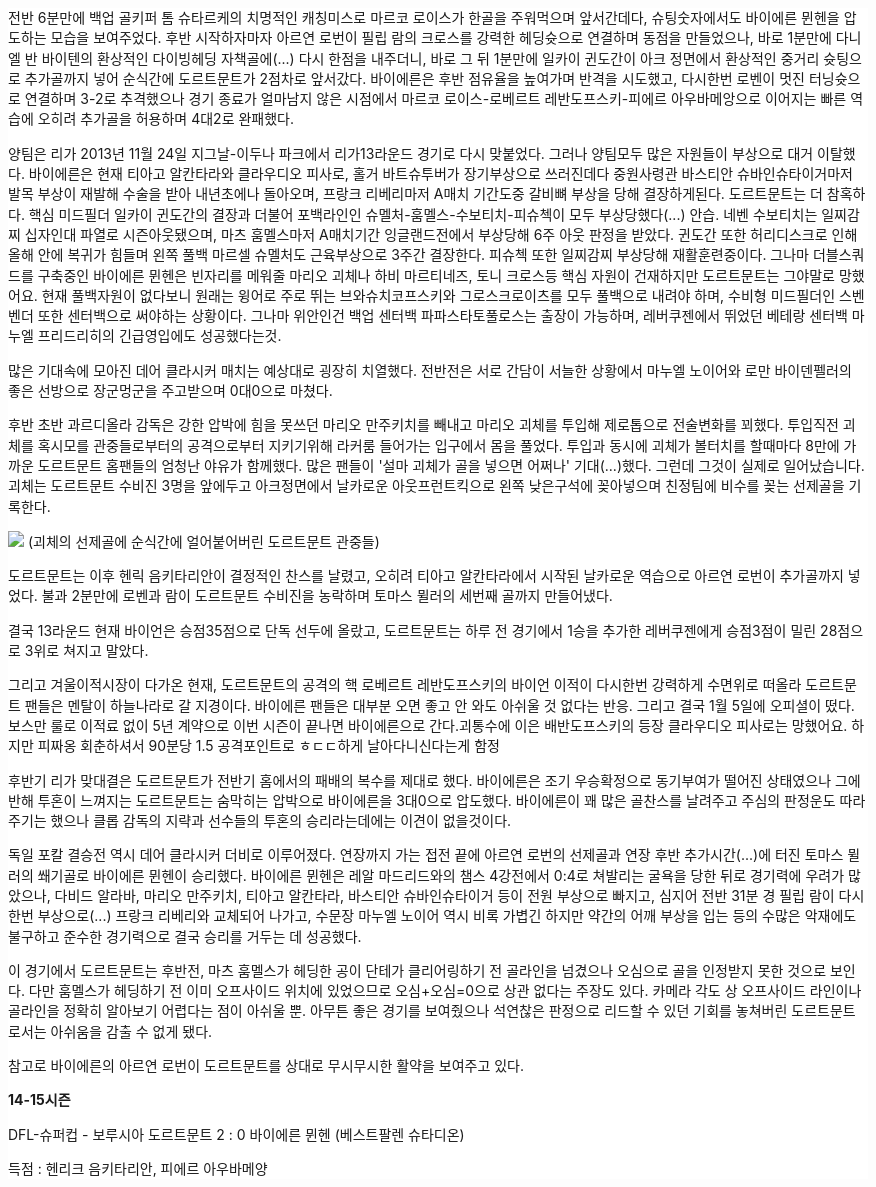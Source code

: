 전반 6분만에 백업 골키퍼 톰 슈타르케의 치명적인 캐칭미스로 마르코 로이스가 한골을 주워먹으며 앞서간데다, 슈팅숫자에서도 바이에른 뮌헨을 압도하는 모습을 보여주었다. 후반 시작하자마자 아르연 로번이 필립 람의 크로스를 강력한 헤딩슛으로 연결하며 동점을 만들었으나, 바로 1분만에 다니엘 반 바이텐의 환상적인 다이빙헤딩 자책골에(...) 다시 한점을 내주더니, 바로 그 뒤 1분만에 일카이 귄도간이 아크 정면에서 환상적인 중거리 슛팅으로 추가골까지 넣어 순식간에 도르트문트가 2점차로 앞서갔다. 바이에른은 후반 점유율을 높여가며 반격을 시도했고, 다시한번 로벤이 멋진 터닝슛으로 연결하며 3-2로 추격했으나 경기 종료가 얼마남지 않은 시점에서 마르코 로이스-로베르트 레반도프스키-피에르 아우바메앙으로 이어지는 빠른 역습에 오히려 추가골을 허용하며 4대2로 완패했다.


양팀은 리가 2013년 11월 24일 지그날-이두나 파크에서 리가13라운드 경기로 다시 맞붙었다. 그러나 양팀모두 많은 자원들이 부상으로 대거 이탈했다.
바이에른은 현재 티아고 알칸타라와 클라우디오 피사로, 홀거 바트슈투버가 장기부상으로 쓰러진데다 중원사령관 바스티안 슈바인슈타이거마저 발목 부상이 재발해 수술을 받아 내년초에나 돌아오며, 프랑크 리베리마저 A매치 기간도중 갈비뼈 부상을 당해 결장하게된다.
도르트문트는 더 참혹하다. 핵심 미드필더 일카이 귄도간의 결장과 더불어 포백라인인 슈멜처-훔멜스-수보티치-피슈첵이 모두 부상당했다(...) 안습. 네벤 수보티치는 일찌감찌 십자인대 파열로 시즌아웃됐으며, 마츠 훔멜스마저 A매치기간 잉글랜드전에서 부상당해 6주 아웃 판정을 받았다. 귄도간 또한 허리디스크로 인해 올해 안에 복귀가 힘들며 왼쪽 풀백 마르셀 슈멜처도 근육부상으로 3주간 결장한다. 피슈첵 또한 일찌감찌 부상당해 재활훈련중이다.
그나마 더블스쿼드를 구축중인 바이에른 뮌헨은 빈자리를 메워줄 마리오 괴체나 하비 마르티네즈, 토니 크로스등 핵심 자원이 건재하지만 도르트문트는 그야말로 망했어요. 현재 풀백자원이 없다보니 원래는 윙어로 주로 뛰는 브와슈치코프스키와 그로스크로이츠를 모두 풀백으로 내려야 하며, 수비형 미드필더인 스벤 벤더 또한 센터백으로 써야하는 상황이다. 그나마 위안인건 백업 센터백 파파스타토풀로스는 출장이 가능하며, 레버쿠젠에서 뛰었던 베테랑 센터백 마누엘 프리드리히의 긴급영입에도 성공했다는것.

많은 기대속에 모아진 데어 클라시커 매치는 예상대로 굉장히 치열했다. 전반전은 서로 간담이 서늘한 상황에서 마누엘 노이어와 로만 바이덴펠러의 좋은 선방으로 장군멍군을 주고받으며 0대0으로 마쳤다.

후반 초반 과르디올라 감독은 강한 압박에 힘을 못쓰던 마리오 만주키치를 빼내고 마리오 괴체를 투입해 제로톱으로 전술변화를 꾀했다. 투입직전 괴체를 혹시모를 관중들로부터의 공격으로부터 지키기위해 라커룸 들어가는 입구에서 몸을 풀었다. 투입과 동시에 괴체가 볼터치를 할때마다 8만에 가까운 도르트문트 홈팬들의 엄청난 야유가 함께했다.
많은 팬들이 '설마 괴체가 골을 넣으면 어쩌나' 기대(...)했다. 그런데 그것이 실제로 일어났습니다.
괴체는 도르트문트 수비진 3명을 앞에두고 아크정면에서 날카로운 아웃프런트킥으로 왼쪽 낮은구석에 꽂아넣으며 친정팀에 비수를 꽂는 선제골을 기록한다.

![](https://rv.wkcdn.net/http://rigvedawiki.net/r1/pds/_eb_8d_b0_ec_96_b4_20_ed_81_b4_eb_9d_bc_ec_8b_9c_ec_bb_a4/2041271616_42bf5842111.jpg)
(괴체의 선제골에 순식간에 얼어붙어버린 도르트문트 관중들)

도르트문트는 이후 헨릭 음키타리안이 결정적인 찬스를 날렸고, 오히려 티아고 알칸타라에서 시작된 날카로운 역습으로 아르연 로번이 추가골까지 넣었다. 불과 2분만에 로벤과 람이 도르트문트 수비진을 농락하며 토마스 뮐러의 세번째 골까지 만들어냈다.

결국 13라운드 현재 바이언은 승점35점으로 단독 선두에 올랐고, 도르트문트는 하루 전 경기에서 1승을 추가한 레버쿠젠에게 승점3점이 밀린 28점으로 3위로 쳐지고 말았다.

그리고 겨울이적시장이 다가온 현재, 도르트문트의 공격의 핵 로베르트 레반도프스키의 바이언 이적이 다시한번 강력하게 수면위로 떠올라 도르트문트 팬들은 멘탈이 하늘나라로 갈 지경이다. 바이에른 팬들은 대부분 오면 좋고 안 와도 아쉬울 것 없다는 반응. 그리고 결국 1월 5일에 오피셜이 떴다. 보스만 룰로 이적료 없이 5년 계약으로 이번 시즌이 끝나면 바이에른으로 간다.괴통수에 이은 배반도프스키의 등장 클라우디오 피사로는 망했어요. 하지만 피짜옹 회춘하셔서 90분당 1.5 공격포인트로 ㅎㄷㄷ하게 날아다니신다는게 함정


후반기 리가 맞대결은 도르트문트가 전반기 홈에서의 패배의 복수를 제대로 했다. 바이에른은 조기 우승확정으로 동기부여가 떨어진 상태였으나 그에 반해 투혼이 느껴지는 도르트문트는 숨막히는 압박으로 바이에른을 3대0으로 압도했다. 바이에른이 꽤 많은 골찬스를 날려주고 주심의 판정운도 따라주기는 했으나 클롭 감독의 지략과 선수들의 투혼의 승리라는데에는 이견이 없을것이다.

독일 포칼 결승전 역시 데어 클라시커 더비로 이루어졌다. 연장까지 가는 접전 끝에 아르연 로번의 선제골과 연장 후반 추가시간(...)에 터진 토마스 뮐러의 쐐기골로 바이에른 뮌헨이 승리했다. 바이에른 뮌헨은 레알 마드리드와의 챔스 4강전에서 0:4로 쳐발리는 굴욕을 당한 뒤로 경기력에 우려가 많았으나, 다비드 알라바, 마리오 만주키치, 티아고 알칸타라, 바스티안 슈바인슈타이거 등이 전원 부상으로 빠지고, 심지어 전반 31분 경 필립 람이 다시 한번 부상으로(...) 프랑크 리베리와 교체되어 나가고, 수문장 마누엘 노이어 역시 비록 가볍긴 하지만 약간의 어깨 부상을 입는 등의 수많은 악재에도 불구하고 준수한 경기력으로 결국 승리를 거두는 데 성공했다.

이 경기에서 도르트문트는 후반전, 마츠 훔멜스가 헤딩한 공이 단테가 클리어링하기 전 골라인을 넘겼으나 오심으로 골을 인정받지 못한 것으로 보인다. 다만 훔멜스가 헤딩하기 전 이미 오프사이드 위치에 있었으므로 오심+오심=0으로 상관 없다는 주장도 있다. 카메라 각도 상 오프사이드 라인이나 골라인을 정확히 알아보기 어렵다는 점이 아쉬울 뿐. 아무튼 좋은 경기를 보여줬으나 석연찮은 판정으로 리드할 수 있던 기회를 놓쳐버린 도르트문트로서는 아쉬움을 감출 수 없게 됐다.

참고로 바이에른의 아르연 로번이 도르트문트를 상대로 무시무시한 활약을 보여주고 있다.

**14-15시즌**

DFL-슈퍼컵 - 보루시아 도르트문트 2 : 0 바이에른 뮌헨 (베스트팔렌 슈타디온)

득점 : 헨리크 음키타리안, 피에르 아우바메양
